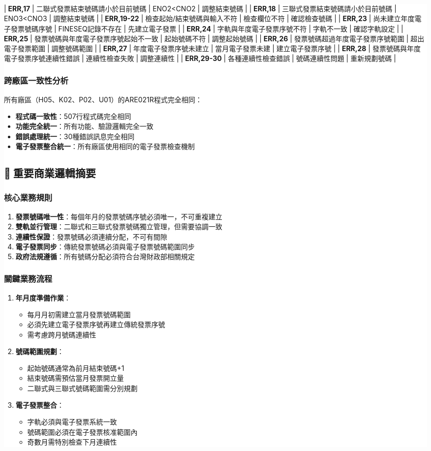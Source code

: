 | **ERR,17** | 二聯式發票結束號碼請小於目前號碼 | ENO2<CNO2 | 調整結束號碼 |
| **ERR,18** | 三聯式發票結束號碼請小於目前號碼 | ENO3<CNO3 | 調整結束號碼 |
| **ERR,19-22** | 檢查起始/結束號碼與輸入不符 | 檢查欄位不符 | 確認檢查號碼 |
| **ERR,23** | 尚未建立年度電子發票號碼序號 | FINESEQ記錄不存在 | 先建立電子發票 |
| **ERR,24** | 字軌與年度電子發票序號不符 | 字軌不一致 | 確認字軌設定 |
| **ERR,25** | 發票號碼與年度電子發票序號起始不一致 | 起始號碼不符 | 調整起始號碼 |
| **ERR,26** | 發票號碼超過年度電子發票序號範圍 | 超出電子發票範圍 | 調整號碼範圍 |
| **ERR,27** | 年度電子發票序號未建立 | 當月電子發票未建 | 建立電子發票序號 |
| **ERR,28** | 發票號碼與年度電子發票序號連續性錯誤 | 連續性檢查失敗 | 調整連續性 |
| **ERR,29-30** | 各種連續性檢查錯誤 | 號碼連續性問題 | 重新規劃號碼 |

### 跨廠區一致性分析

所有廠區（H05、K02、P02、U01）的ARE021R程式完全相同：
- **程式碼一致性**：507行程式碼完全相同
- **功能完全統一**：所有功能、驗證邏輯完全一致
- **錯誤處理統一**：30種錯誤訊息完全相同
- **電子發票整合統一**：所有廠區使用相同的電子發票檢查機制

## 📝 重要商業邏輯摘要

### 核心業務規則

1. **發票號碼唯一性**：每個年月的發票號碼序號必須唯一，不可重複建立
2. **雙軌並行管理**：二聯式和三聯式發票號碼獨立管理，但需要協調一致
3. **連續性保證**：發票號碼必須連續分配，不可有間隙
4. **電子發票同步**：傳統發票號碼必須與電子發票號碼範圍同步
5. **政府法規遵循**：所有號碼分配必須符合台灣財政部相關規定

### 關鍵業務流程

1. **年月度準備作業**：
   - 每月月初需建立當月發票號碼範圍
   - 必須先建立電子發票序號再建立傳統發票序號
   - 需考慮跨月號碼連續性

2. **號碼範圍規劃**：
   - 起始號碼通常為前月結束號碼+1
   - 結束號碼需預估當月發票開立量
   - 二聯式與三聯式號碼範圍需分別規劃

3. **電子發票整合**：
   - 字軌必須與電子發票系統一致
   - 號碼範圍必須在電子發票核准範圍內
   - 奇數月需特別檢查下月連續性
